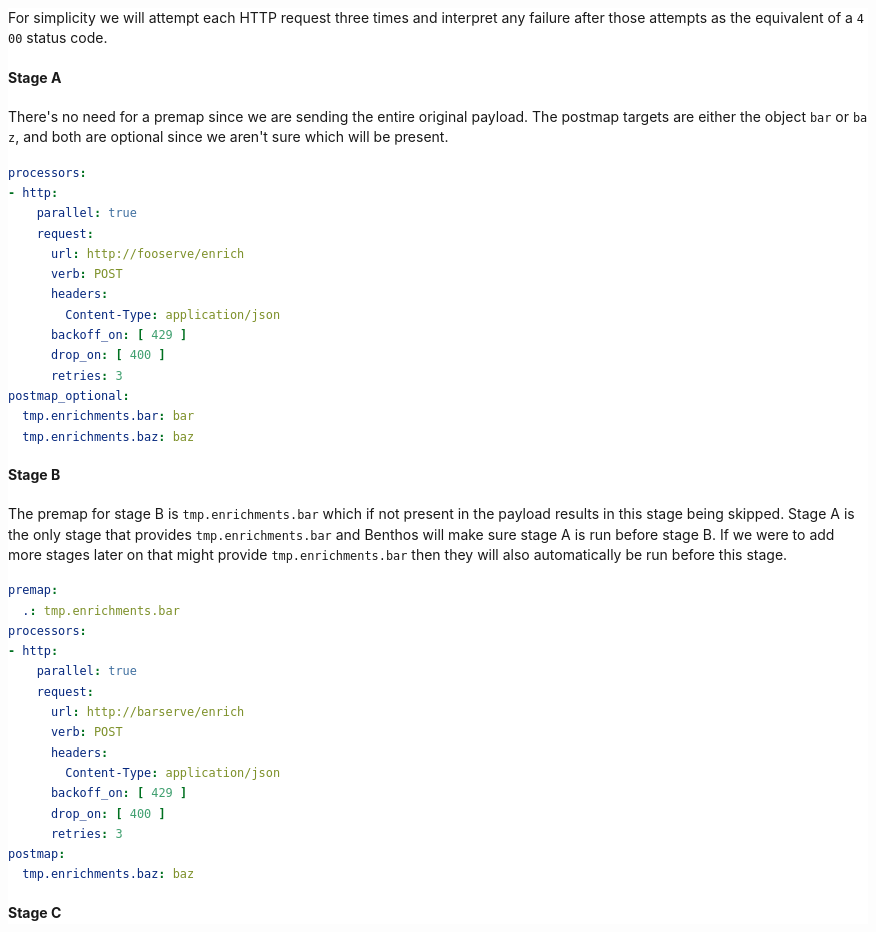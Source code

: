 For simplicity we will attempt each HTTP request three times and interpret any
failure after those attempts as the equivalent of a `400` status code.

#### Stage A

There's no need for a premap since we are sending the entire original payload.
The postmap targets are either the object `bar` or `baz`, and both are optional
since we aren't sure which will be present.

``` yaml
processors:
- http:
    parallel: true
    request:
      url: http://fooserve/enrich
      verb: POST
      headers:
        Content-Type: application/json
      backoff_on: [ 429 ]
      drop_on: [ 400 ]
      retries: 3
postmap_optional:
  tmp.enrichments.bar: bar
  tmp.enrichments.baz: baz
```

#### Stage B

The premap for stage B is `tmp.enrichments.bar` which if not present in the
payload results in this stage being skipped. Stage A is the only stage that
provides `tmp.enrichments.bar` and Benthos will make sure stage A is run before
stage B. If we were to add more stages later on that might provide
`tmp.enrichments.bar` then they will also automatically be run before this
stage.

``` yaml
premap:
  .: tmp.enrichments.bar
processors:
- http:
    parallel: true
    request:
      url: http://barserve/enrich
      verb: POST
      headers:
        Content-Type: application/json
      backoff_on: [ 429 ]
      drop_on: [ 400 ]
      retries: 3
postmap:
  tmp.enrichments.baz: baz
```

#### Stage C


[dag_wiki]: https://en.wikipedia.org/wiki/Directed_acyclic_graph
[conditional]: processors/README.md#conditional
[process_dag]: processors/README.md#process_dag
[process_map]: processors/README.md#process_map
[error-handling]: ../error_handling.md